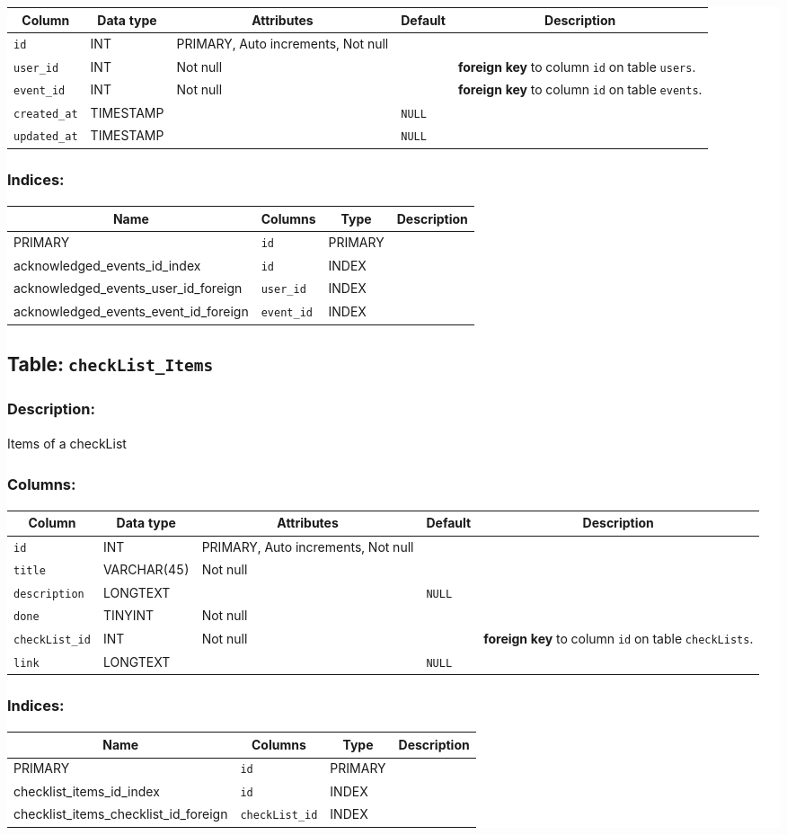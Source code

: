 | Column | Data type | Attributes | Default | Description |
| --- | --- | --- | --- | ---  |
| `id` | INT | PRIMARY, Auto increments, Not null |   |   |
| `user_id` | INT | Not null |   |  **foreign key** to column `id` on table `users`. |
| `event_id` | INT | Not null |   |  **foreign key** to column `id` on table `events`. |
| `created_at` | TIMESTAMP |  | `NULL` |   |
| `updated_at` | TIMESTAMP |  | `NULL` |   |  


### Indices:

| Name | Columns | Type | Description |
| --- | --- | --- | --- |
| PRIMARY | `id` | PRIMARY |   |
| acknowledged_events_id_index | `id` | INDEX |   |
| acknowledged_events_user_id_foreign | `user_id` | INDEX |   |
| acknowledged_events_event_id_foreign | `event_id` | INDEX |   |


## Table: `checkList_Items`

### Description:
Items of a checkList  


### Columns:

| Column | Data type | Attributes | Default | Description |
| --- | --- | --- | --- | ---  |
| `id` | INT | PRIMARY, Auto increments, Not null |   |   |
| `title` | VARCHAR(45) | Not null |   |   |
| `description` | LONGTEXT |  | `NULL` |   |
| `done` | TINYINT | Not null |   |   |
| `checkList_id` | INT | Not null |   |  **foreign key** to column `id` on table `checkLists`. |
| `link` | LONGTEXT |  | `NULL` |   |


### Indices:

| Name | Columns | Type | Description |
| --- | --- | --- | --- |
| PRIMARY | `id` | PRIMARY |   |
| checklist_items_id_index | `id` | INDEX |   |
| checklist_items_checklist_id_foreign | `checkList_id` | INDEX |   |
